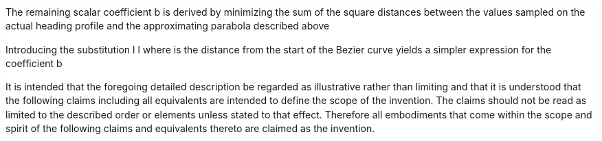 The remaining scalar coefficient b is derived by minimizing the sum of the square distances between the values sampled on the actual heading profile and the approximating parabola described above 

Introducing the substitution l l where is the distance from the start of the Bezier curve yields a simpler expression for the coefficient b 

It is intended that the foregoing detailed description be regarded as illustrative rather than limiting and that it is understood that the following claims including all equivalents are intended to define the scope of the invention. The claims should not be read as limited to the described order or elements unless stated to that effect. Therefore all embodiments that come within the scope and spirit of the following claims and equivalents thereto are claimed as the invention.

